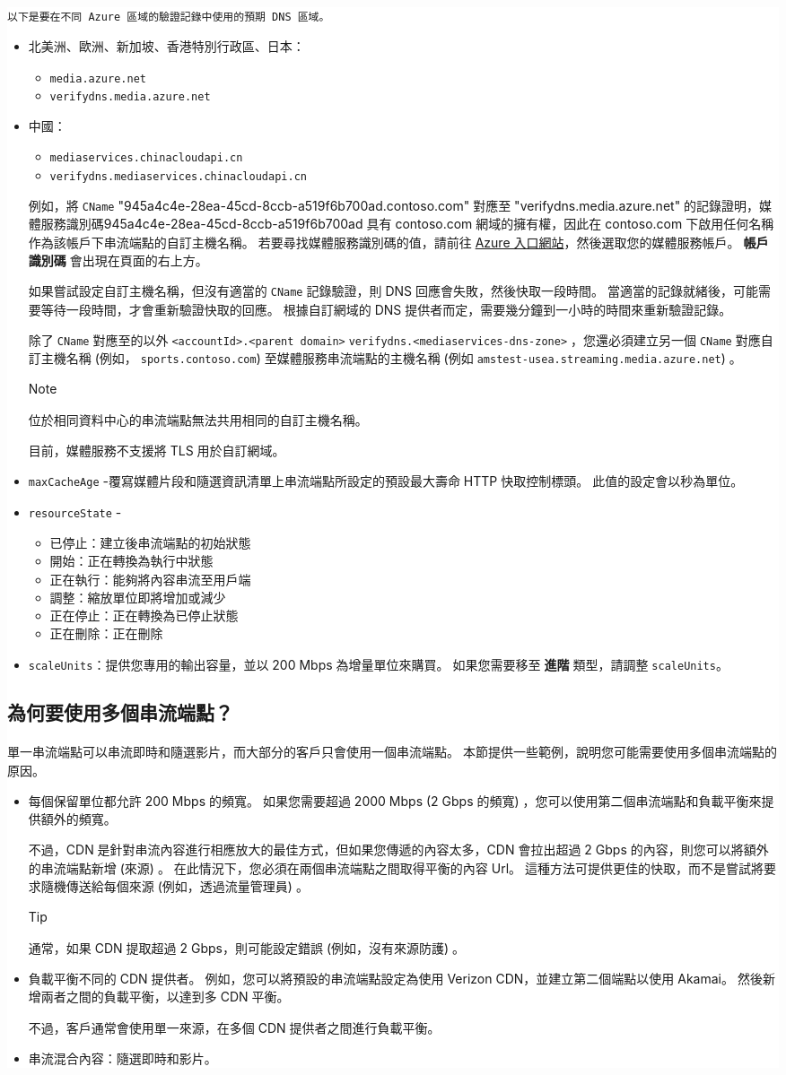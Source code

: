     以下是要在不同 Azure 區域的驗證記錄中使用的預期 DNS 區域。
  
  - 北美洲、歐洲、新加坡、香港特別行政區、日本：

    - `media.azure.net`
    - `verifydns.media.azure.net`

  - 中國：

    - `mediaservices.chinacloudapi.cn`
    - `verifydns.mediaservices.chinacloudapi.cn`

    例如，將 `CName` "945a4c4e-28ea-45cd-8ccb-a519f6b700ad.contoso.com" 對應至 "verifydns.media.azure.net" 的記錄證明，媒體服務識別碼945a4c4e-28ea-45cd-8ccb-a519f6b700ad 具有 contoso.com 網域的擁有權，因此在 contoso.com 下啟用任何名稱作為該帳戶下串流端點的自訂主機名稱。 若要尋找媒體服務識別碼的值，請前往 [Azure 入口網站](https://portal.azure.com/)，然後選取您的媒體服務帳戶。 **帳戶識別碼** 會出現在頁面的右上方。

    如果嘗試設定自訂主機名稱，但沒有適當的 `CName` 記錄驗證，則 DNS 回應會失敗，然後快取一段時間。 當適當的記錄就緒後，可能需要等待一段時間，才會重新驗證快取的回應。 根據自訂網域的 DNS 提供者而定，需要幾分鐘到一小時的時間來重新驗證記錄。

    除了 `CName` 對應至的以外 `<accountId>.<parent domain>` `verifydns.<mediaservices-dns-zone>` ，您還必須建立另一個 `CName` 對應自訂主機名稱 (例如， `sports.contoso.com`) 至媒體服務串流端點的主機名稱 (例如 `amstest-usea.streaming.media.azure.net`) 。

    > [!NOTE]
    > 位於相同資料中心的串流端點無法共用相同的自訂主機名稱。

    目前，媒體服務不支援將 TLS 用於自訂網域。

- `maxCacheAge` -覆寫媒體片段和隨選資訊清單上串流端點所設定的預設最大壽命 HTTP 快取控制標頭。 此值的設定會以秒為單位。
- `resourceState` -

    - 已停止：建立後串流端點的初始狀態
    - 開始：正在轉換為執行中狀態
    - 正在執行：能夠將內容串流至用戶端
    - 調整：縮放單位即將增加或減少
    - 正在停止：正在轉換為已停止狀態
    - 正在刪除：正在刪除

- `scaleUnits`：提供您專用的輸出容量，並以 200 Mbps 為增量單位來購買。 如果您需要移至 **進階** 類型，請調整 `scaleUnits`。

## <a name="why-use-multiple-streaming-endpoints"></a>為何要使用多個串流端點？

單一串流端點可以串流即時和隨選影片，而大部分的客戶只會使用一個串流端點。 本節提供一些範例，說明您可能需要使用多個串流端點的原因。

* 每個保留單位都允許 200 Mbps 的頻寬。 如果您需要超過 2000 Mbps (2 Gbps 的頻寬) ，您可以使用第二個串流端點和負載平衡來提供額外的頻寬。

    不過，CDN 是針對串流內容進行相應放大的最佳方式，但如果您傳遞的內容太多，CDN 會拉出超過 2 Gbps 的內容，則您可以將額外的串流端點新增 (來源) 。 在此情況下，您必須在兩個串流端點之間取得平衡的內容 Url。 這種方法可提供更佳的快取，而不是嘗試將要求隨機傳送給每個來源 (例如，透過流量管理員) 。 
    
    > [!TIP]
    > 通常，如果 CDN 提取超過 2 Gbps，則可能設定錯誤 (例如，沒有來源防護) 。
    
* 負載平衡不同的 CDN 提供者。 例如，您可以將預設的串流端點設定為使用 Verizon CDN，並建立第二個端點以使用 Akamai。 然後新增兩者之間的負載平衡，以達到多 CDN 平衡。 

    不過，客戶通常會使用單一來源，在多個 CDN 提供者之間進行負載平衡。
* 串流混合內容：隨選即時和影片。 
